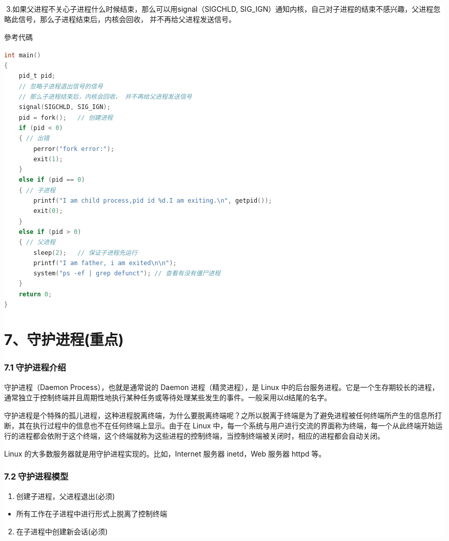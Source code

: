 ​     3.如果父进程不关心子进程什么时候结束，那么可以用signal（SIGCHLD, SIG_IGN）通知内核，自己对子进程的结束不感兴趣，父进程忽略此信号，那么子进程结束后，内核会回收， 并不再给父进程发送信号。

參考代碼

```c
int main()
{
    pid_t pid;
    // 忽略子进程退出信号的信号
    // 那么子进程结束后，内核会回收， 并不再给父进程发送信号
    signal(SIGCHLD, SIG_IGN);
    pid = fork();   // 创建进程
    if (pid < 0)
    { // 出错
        perror("fork error:");
        exit(1);
    }
    else if (pid == 0)
    { // 子进程
        printf("I am child process,pid id %d.I am exiting.\n", getpid());
        exit(0);
    }
    else if (pid > 0)
    { // 父进程
        sleep(2);   // 保证子进程先运行
        printf("I am father, i am exited\n\n");
        system("ps -ef | grep defunct"); // 查看有没有僵尸进程
    }
    return 0;
}
```



# 7、守护进程(重点)

### 7.1 守护进程介绍

守护进程（Daemon Process），也就是通常说的 Daemon 进程（精灵进程），是 Linux 中的后台服务进程。它是一个生存期较长的进程，通常独立于控制终端并且周期性地执行某种任务或等待处理某些发生的事件。一般采用以d结尾的名字。

守护进程是个特殊的孤儿进程，这种进程脱离终端，为什么要脱离终端呢？之所以脱离于终端是为了避免进程被任何终端所产生的信息所打断，其在执行过程中的信息也不在任何终端上显示。由于在 Linux 中，每一个系统与用户进行交流的界面称为终端，每一个从此终端开始运行的进程都会依附于这个终端，这个终端就称为这些进程的控制终端，当控制终端被关闭时，相应的进程都会自动关闭。

Linux 的大多数服务器就是用守护进程实现的。比如，Internet 服务器 inetd，Web 服务器 httpd 等。

### 7.2 守护进程模型

1) 创建子进程，父进程退出(必须)

- 所有工作在子进程中进行形式上脱离了控制终端

2) 在子进程中创建新会话(必须)
